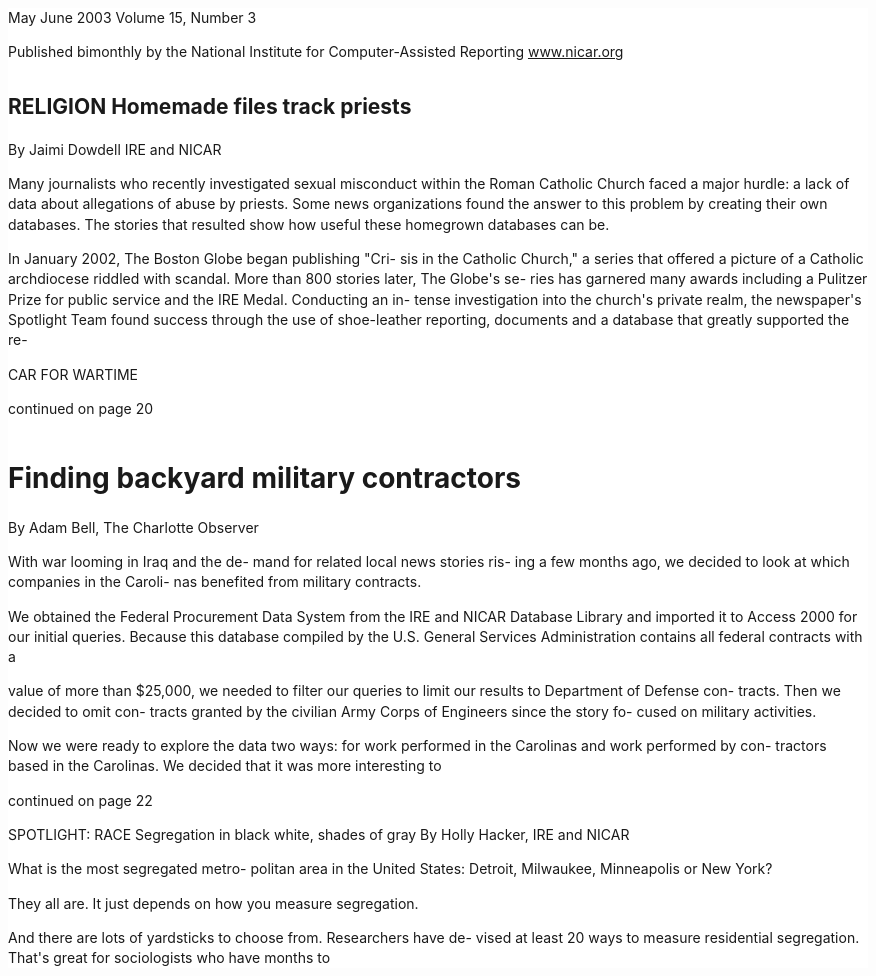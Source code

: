 May
June 2003
 Volume 15, Number 3

Published bimonthly by the National Institute for Computer-Assisted Reporting
 www.nicar.org


## RELIGION Homemade files track priests 

By Jaimi Dowdell IRE and NICAR 

Many journalists who recently investigated sexual misconduct within the Roman Catholic Church faced a major hurdle: a lack of data about allegations of abuse by priests. Some news organizations found the answer to this problem by creating their own databases. The stories that resulted show how useful these homegrown databases can be. 

In January 2002, The Boston Globe began publishing "Cri- sis in the Catholic Church," a series that offered a picture of a Catholic archdiocese riddled with scandal. More than 800 stories later, The Globe's se- ries has garnered many awards including a Pulitzer Prize for public service and the IRE Medal. Conducting an in- tense investigation into the church's private realm, the newspaper's Spotlight Team found success through the use of shoe-leather reporting, documents and a database that greatly supported the re- 

CAR FOR WARTIME 

continued on page 20 

# Finding backyard military contractors 

By Adam Bell, The Charlotte Observer 

With war looming in Iraq and the de- mand for related local news stories ris- ing a few months ago, we decided to look at which companies in the Caroli- nas benefited from military contracts. 

We obtained the Federal Procurement Data System from the IRE and NICAR Database Library and imported it to Access 2000 for our initial queries. Because this database compiled by the U.S. General Services Administration contains all federal contracts with a 

value of more than $25,000, we needed to filter our queries to limit our results to Department of Defense con- tracts. Then we decided to omit con- tracts granted by the civilian Army Corps of Engineers since the story fo- cused on military activities. 

Now we were ready to explore the data two ways: for work performed in the Carolinas and work performed by con- tractors based in the Carolinas. We decided that it was more interesting to 

continued on page 22 

SPOTLIGHT: RACE Segregation in black white, shades of gray By Holly Hacker, IRE and NICAR 

What is the most segregated metro- politan area in the United States: Detroit, Milwaukee, Minneapolis or New York? 

They all are. It just depends on how you measure segregation. 

And there are lots of yardsticks to choose from. Researchers have de- vised at least 20 ways to measure residential segregation. That's great for sociologists who have months to 
